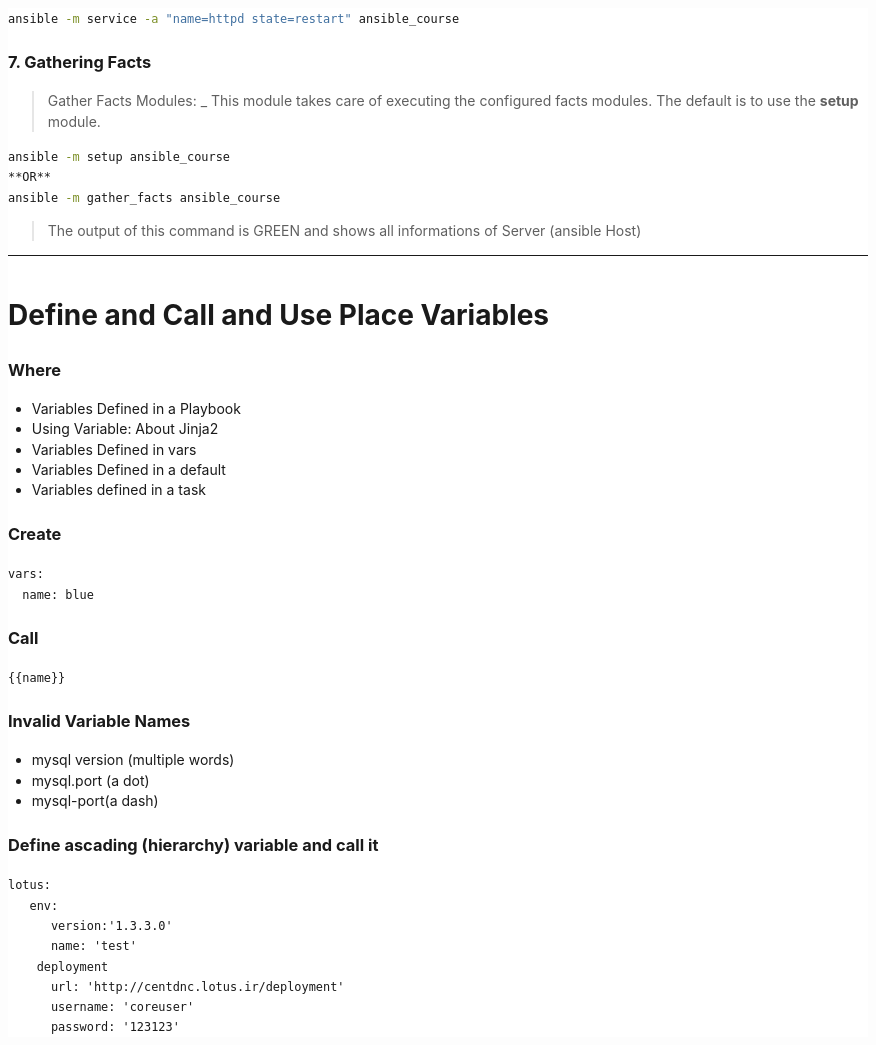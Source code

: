```bash
ansible -m service -a "name=httpd state=restart" ansible_course
```

### 7. Gathering Facts
  >
  > Gather Facts Modules:
       _ This module takes care of executing the configured facts modules. The default is to use the **setup** module.
  
```bash
ansible -m setup ansible_course 
**OR**
ansible -m gather_facts ansible_course
```

> The output of this command is GREEN and shows all informations of Server (ansible Host)

---

# Define and Call and Use Place Variables

### Where

* Variables Defined in a Playbook
* Using Variable: About Jinja2
* Variables Defined in vars
* Variables Defined in a default
* Variables defined in a task

### Create

    vars:
      name: blue

### Call

    {{name}}

### Invalid Variable Names

* mysql version (multiple words)
* mysql.port (a dot)
* mysql-port(a dash)

### Define ascading (hierarchy) variable and call it

  ```
  lotus:
     env:
        version:'1.3.3.0'
        name: 'test'
      deployment
        url: 'http://centdnc.lotus.ir/deployment'
        username: 'coreuser'
        password: '123123'
 ```
